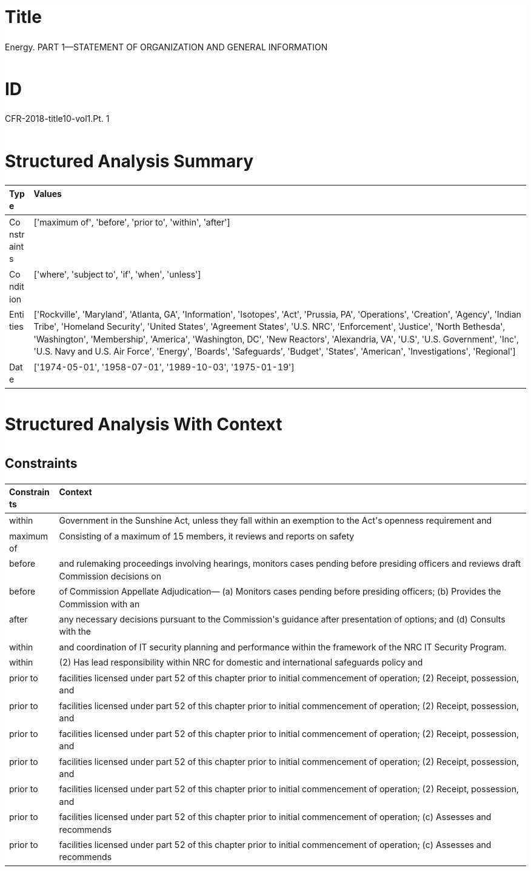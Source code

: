 # Title

 Energy. PART 1—STATEMENT OF ORGANIZATION AND GENERAL INFORMATION


# ID

 CFR-2018-title10-vol1.Pt. 1


# Structured Analysis Summary

| Type        | Values                                                                                                                                                                                                                                                                                                                                                                                                                                                                                                                      |
|:------------|:----------------------------------------------------------------------------------------------------------------------------------------------------------------------------------------------------------------------------------------------------------------------------------------------------------------------------------------------------------------------------------------------------------------------------------------------------------------------------------------------------------------------------|
| Constraints | ['maximum of', 'before', 'prior to', 'within', 'after']                                                                                                                                                                                                                                                                                                                                                                                                                                                                     |
| Condition   | ['where', 'subject to', 'if', 'when', 'unless']                                                                                                                                                                                                                                                                                                                                                                                                                                                                             |
| Entities    | ['Rockville', 'Maryland', 'Atlanta, GA', 'Information', 'Isotopes', 'Act', 'Prussia, PA', 'Operations', 'Creation', 'Agency', 'Indian Tribe', 'Homeland Security', 'United States', 'Agreement States', 'U.S. NRC', 'Enforcement', 'Justice', 'North Bethesda', 'Washington', 'Membership', 'America', 'Washington, DC', 'New Reactors', 'Alexandria, VA', 'U.S', 'U.S. Government', 'Inc', 'U.S. Navy and U.S. Air Force', 'Energy', 'Boards', 'Safeguards', 'Budget', 'States', 'American', 'Investigations', 'Regional'] |
| Date        | ['1974-05-01', '1958-07-01', '1989-10-03', '1975-01-19']                                                                                                                                                                                                                                                                                                                                                                                                                                                                    |


# Structured Analysis With Context

 


## Constraints

| Constraints   | Context                                                                                                                                   |
|:--------------|:------------------------------------------------------------------------------------------------------------------------------------------|
| within        | Government in the Sunshine Act, unless they fall within an exemption to the Act's openness requirement and                                |
| maximum of    | Consisting of a  maximum of 15 members, it reviews and reports on safety                                                                  |
| before        | and rulemaking proceedings involving hearings, monitors cases pending before presiding officers and reviews draft Commission decisions on |
| before        | of Commission Appellate Adjudication&#8212; (a) Monitors cases pending before presiding officers; (b) Provides the Commission with an     |
| after         | any necessary decisions pursuant to the Commission's guidance after presentation of options; and (d) Consults with the                    |
| within        | and coordination of IT security planning and performance within  the framework of the NRC IT Security Program.                            |
| within        | (2) Has lead responsibility  within NRC for domestic and international safeguards policy and                                              |
| prior to      | facilities licensed under part 52 of this chapter prior to initial commencement of operation; (2) Receipt, possession, and                |
| prior to      | facilities licensed under part 52 of this chapter prior to initial commencement of operation; (2) Receipt, possession, and                |
| prior to      | facilities licensed under part 52 of this chapter prior to initial commencement of operation; (2) Receipt, possession, and                |
| prior to      | facilities licensed under part 52 of this chapter prior to initial commencement of operation; (2) Receipt, possession, and                |
| prior to      | facilities licensed under part 52 of this chapter prior to initial commencement of operation; (2) Receipt, possession, and                |
| prior to      | facilities licensed under part 52 of this chapter prior to initial commencement of operation; (c) Assesses and recommends                 |
| prior to      | facilities licensed under part 52 of this chapter prior to initial commencement of operation; (c) Assesses and recommends                 |